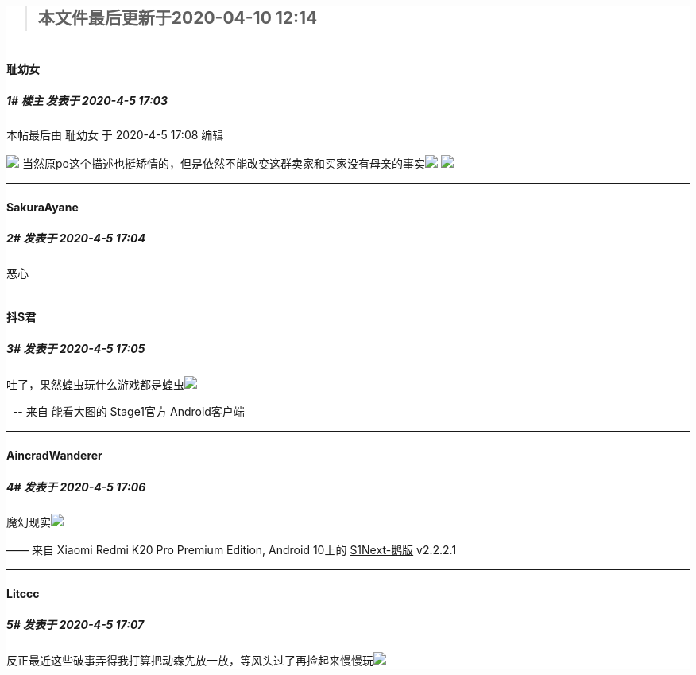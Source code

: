> ## **本文件最后更新于2020-04-10 12:14** 


-----

####  耻幼女  
##### 1#       楼主       发表于 2020-4-5 17:03


 本帖最后由 耻幼女 于 2020-4-5 17:08 编辑 

<img src="https://static.saraba1st.com/image/smiley/face2017/166.png" referrerpolicy="no-referrer">
当然原po这个描述也挺矫情的，但是依然不能改变这群卖家和买家没有母亲的事实<img src="https://static.saraba1st.com/image/smiley/carton2017/284.gif" referrerpolicy="no-referrer">
<img src="https://p.sda1.dev/0/a60cb2d2187a2e850ddedde868d06fce/IMG_6B65F18D5990C5F8F94302B2AAF63008.jpeg" referrerpolicy="no-referrer">


-----

####  SakuraAyane  
##### 2#       发表于 2020-4-5 17:04


恶心


-----

####  抖S君  
##### 3#       发表于 2020-4-5 17:05


吐了，果然蝗虫玩什么游戏都是蝗虫<img src="https://static.saraba1st.com/image/smiley/face2017/166.png" referrerpolicy="no-referrer">

[  -- 来自 能看大图的 Stage1官方 Android客户端](https://www.coolapk.com/apk/140634)


-----

####  AincradWanderer  
##### 4#       发表于 2020-4-5 17:06


魔幻现实<img src="https://static.saraba1st.com/image/smiley/face2017/001.png" referrerpolicy="no-referrer">

—— 来自 Xiaomi Redmi K20 Pro Premium Edition, Android 10上的 [S1Next-鹅版](https://github.com/ykrank/S1-Next/releases) v2.2.2.1


-----

####  Litccc  
##### 5#       发表于 2020-4-5 17:07


反正最近这些破事弄得我打算把动森先放一放，等风头过了再捡起来慢慢玩<img src="https://static.saraba1st.com/image/smiley/face2017/001.png" referrerpolicy="no-referrer">

